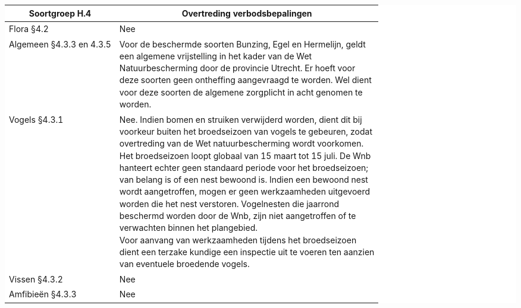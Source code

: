 | Soortgroep H.4           | Overtreding verbodsbepalingen                                                                                                                                                                                                                                                                                                                                                                                                                                                                                                                                                                                                                                                                                                                                                                     |
|--------------------------|---------------------------------------------------------------------------------------------------------------------------------------------------------------------------------------------------------------------------------------------------------------------------------------------------------------------------------------------------------------------------------------------------------------------------------------------------------------------------------------------------------------------------------------------------------------------------------------------------------------------------------------------------------------------------------------------------------------------------------------------------------------------------------------------------|
| Flora §4.2               | Nee                                                                                                                                                                                                                                                                                                                                                                                                                                                                                                                                                                                                                                                                                                                                                                                               |
| Algemeen §4.3.3 en 4.3.5 | Voor de beschermde soorten Bunzing, Egel en Hermelijn, geldt<br>een algemene vrijstelling in het kader van de Wet<br>Natuurbescherming door de provincie Utrecht. Er hoeft voor<br>deze soorten geen ontheffing aangevraagd te worden. Wel dient<br>voor deze soorten de algemene zorgplicht in acht genomen te<br>worden.                                                                                                                                                                                                                                                                                                                                                                                                                                                                        |
| Vogels §4.3.1            | Nee. Indien bomen en struiken verwijderd worden, dient dit bij<br>voorkeur buiten het broedseizoen van vogels te gebeuren, zodat<br>overtreding van de Wet natuurbescherming wordt voorkomen.<br>Het broedseizoen loopt globaal van 15 maart tot 15 juli. De Wnb<br>hanteert echter geen standaard periode voor het broedseizoen;<br>van belang is of een nest bewoond is. Indien een bewoond nest<br>wordt aangetroffen, mogen er geen werkzaamheden uitgevoerd<br>worden die het nest verstoren. Vogelnesten die jaarrond<br>beschermd worden door de Wnb, zijn niet aangetroffen of te<br>verwachten binnen het plangebied.<br>Voor aanvang van werkzaamheden tijdens het broedseizoen<br>dient een terzake kundige een inspectie uit te voeren ten aanzien<br>van eventuele broedende vogels. |
| Vissen §4.3.2            | Nee                                                                                                                                                                                                                                                                                                                                                                                                                                                                                                                                                                                                                                                                                                                                                                                               |
| Amfibieën §4.3.3         | Nee                                                                                                                                                                                                                                                                                                                                                                                                                                                                                                                                                                                                                                                                                                                                                                                               |